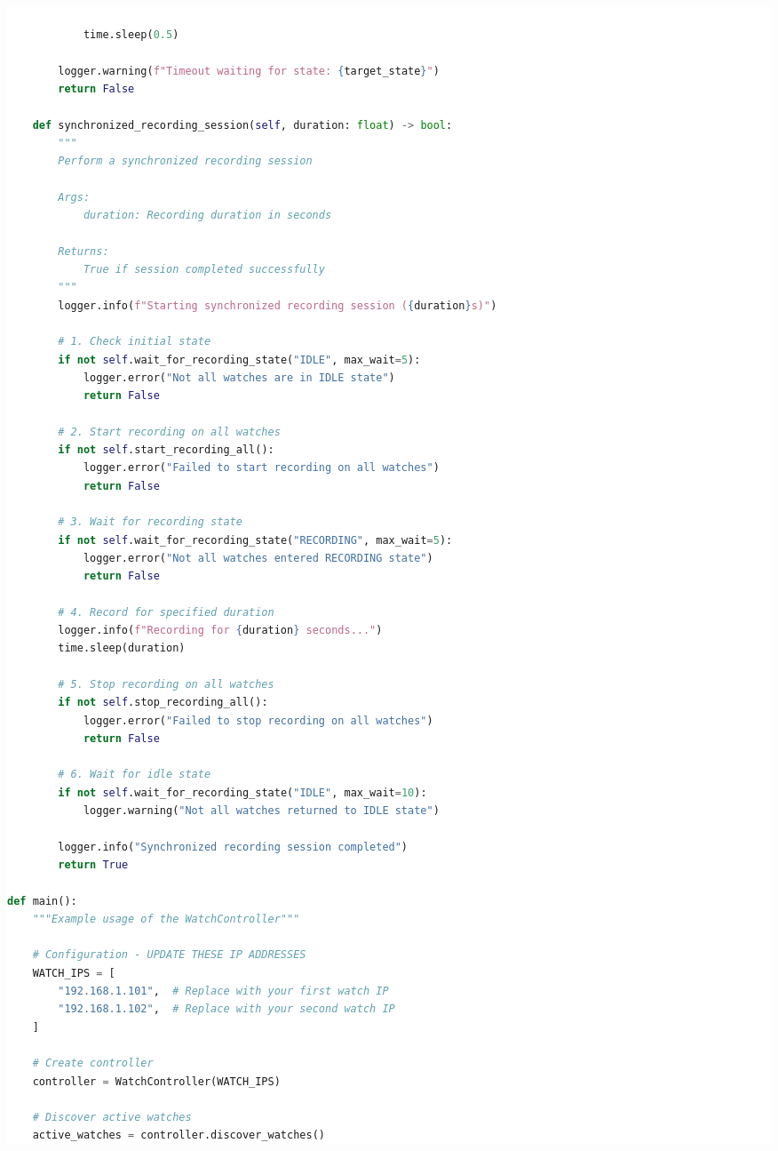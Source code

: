 ```python
            
            time.sleep(0.5)
        
        logger.warning(f"Timeout waiting for state: {target_state}")
        return False
    
    def synchronized_recording_session(self, duration: float) -> bool:
        """
        Perform a synchronized recording session
        
        Args:
            duration: Recording duration in seconds
            
        Returns:
            True if session completed successfully
        """
        logger.info(f"Starting synchronized recording session ({duration}s)")
        
        # 1. Check initial state
        if not self.wait_for_recording_state("IDLE", max_wait=5):
            logger.error("Not all watches are in IDLE state")
            return False
        
        # 2. Start recording on all watches
        if not self.start_recording_all():
            logger.error("Failed to start recording on all watches")
            return False
        
        # 3. Wait for recording state
        if not self.wait_for_recording_state("RECORDING", max_wait=5):
            logger.error("Not all watches entered RECORDING state")
            return False
        
        # 4. Record for specified duration
        logger.info(f"Recording for {duration} seconds...")
        time.sleep(duration)
        
        # 5. Stop recording on all watches
        if not self.stop_recording_all():
            logger.error("Failed to stop recording on all watches")
            return False
        
        # 6. Wait for idle state
        if not self.wait_for_recording_state("IDLE", max_wait=10):
            logger.warning("Not all watches returned to IDLE state")
        
        logger.info("Synchronized recording session completed")
        return True

def main():
    """Example usage of the WatchController"""
    
    # Configuration - UPDATE THESE IP ADDRESSES
    WATCH_IPS = [
        "192.168.1.101",  # Replace with your first watch IP
        "192.168.1.102",  # Replace with your second watch IP
    ]
    
    # Create controller
    controller = WatchController(WATCH_IPS)
    
    # Discover active watches
    active_watches = controller.discover_watches()
```